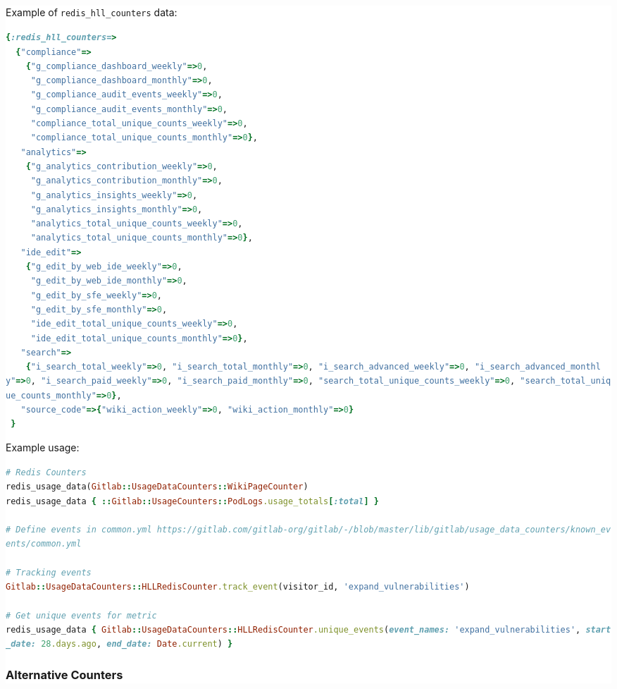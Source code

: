 Example of `redis_hll_counters` data:

```ruby
{:redis_hll_counters=>
  {"compliance"=>
    {"g_compliance_dashboard_weekly"=>0,
     "g_compliance_dashboard_monthly"=>0,
     "g_compliance_audit_events_weekly"=>0,
     "g_compliance_audit_events_monthly"=>0,
     "compliance_total_unique_counts_weekly"=>0,
     "compliance_total_unique_counts_monthly"=>0},
   "analytics"=>
    {"g_analytics_contribution_weekly"=>0,
     "g_analytics_contribution_monthly"=>0,
     "g_analytics_insights_weekly"=>0,
     "g_analytics_insights_monthly"=>0,
     "analytics_total_unique_counts_weekly"=>0,
     "analytics_total_unique_counts_monthly"=>0},
   "ide_edit"=>
    {"g_edit_by_web_ide_weekly"=>0,
     "g_edit_by_web_ide_monthly"=>0,
     "g_edit_by_sfe_weekly"=>0,
     "g_edit_by_sfe_monthly"=>0,
     "ide_edit_total_unique_counts_weekly"=>0,
     "ide_edit_total_unique_counts_monthly"=>0},
   "search"=>
    {"i_search_total_weekly"=>0, "i_search_total_monthly"=>0, "i_search_advanced_weekly"=>0, "i_search_advanced_monthly"=>0, "i_search_paid_weekly"=>0, "i_search_paid_monthly"=>0, "search_total_unique_counts_weekly"=>0, "search_total_unique_counts_monthly"=>0},
   "source_code"=>{"wiki_action_weekly"=>0, "wiki_action_monthly"=>0}
 }
```

Example usage:

```ruby
# Redis Counters
redis_usage_data(Gitlab::UsageDataCounters::WikiPageCounter)
redis_usage_data { ::Gitlab::UsageCounters::PodLogs.usage_totals[:total] }

# Define events in common.yml https://gitlab.com/gitlab-org/gitlab/-/blob/master/lib/gitlab/usage_data_counters/known_events/common.yml

# Tracking events
Gitlab::UsageDataCounters::HLLRedisCounter.track_event(visitor_id, 'expand_vulnerabilities')

# Get unique events for metric
redis_usage_data { Gitlab::UsageDataCounters::HLLRedisCounter.unique_events(event_names: 'expand_vulnerabilities', start_date: 28.days.ago, end_date: Date.current) }
```

### Alternative Counters
